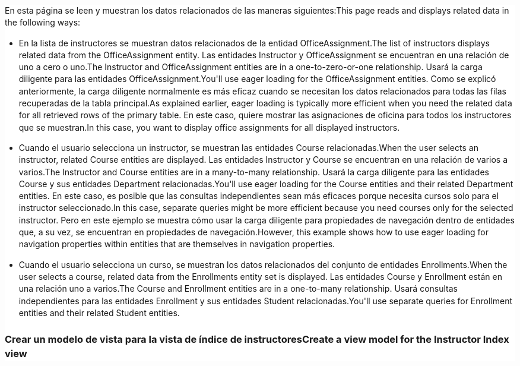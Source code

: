 <span data-ttu-id="7c2d8-172">En esta página se leen y muestran los datos relacionados de las maneras siguientes:</span><span class="sxs-lookup"><span data-stu-id="7c2d8-172">This page reads and displays related data in the following ways:</span></span>

* <span data-ttu-id="7c2d8-173">En la lista de instructores se muestran datos relacionados de la entidad OfficeAssignment.</span><span class="sxs-lookup"><span data-stu-id="7c2d8-173">The list of instructors displays related data from the OfficeAssignment entity.</span></span> <span data-ttu-id="7c2d8-174">Las entidades Instructor y OfficeAssignment se encuentran en una relación de uno a cero o uno.</span><span class="sxs-lookup"><span data-stu-id="7c2d8-174">The Instructor and OfficeAssignment entities are in a one-to-zero-or-one relationship.</span></span> <span data-ttu-id="7c2d8-175">Usará la carga diligente para las entidades OfficeAssignment.</span><span class="sxs-lookup"><span data-stu-id="7c2d8-175">You'll use eager loading for the OfficeAssignment entities.</span></span> <span data-ttu-id="7c2d8-176">Como se explicó anteriormente, la carga diligente normalmente es más eficaz cuando se necesitan los datos relacionados para todas las filas recuperadas de la tabla principal.</span><span class="sxs-lookup"><span data-stu-id="7c2d8-176">As explained earlier, eager loading is typically more efficient when you need the related data for all retrieved rows of the primary table.</span></span> <span data-ttu-id="7c2d8-177">En este caso, quiere mostrar las asignaciones de oficina para todos los instructores que se muestran.</span><span class="sxs-lookup"><span data-stu-id="7c2d8-177">In this case, you want to display office assignments for all displayed instructors.</span></span>

* <span data-ttu-id="7c2d8-178">Cuando el usuario selecciona un instructor, se muestran las entidades Course relacionadas.</span><span class="sxs-lookup"><span data-stu-id="7c2d8-178">When the user selects an instructor, related Course entities are displayed.</span></span> <span data-ttu-id="7c2d8-179">Las entidades Instructor y Course se encuentran en una relación de varios a varios.</span><span class="sxs-lookup"><span data-stu-id="7c2d8-179">The Instructor and Course entities are in a many-to-many relationship.</span></span> <span data-ttu-id="7c2d8-180">Usará la carga diligente para las entidades Course y sus entidades Department relacionadas.</span><span class="sxs-lookup"><span data-stu-id="7c2d8-180">You'll use eager loading for the Course entities and their related Department entities.</span></span> <span data-ttu-id="7c2d8-181">En este caso, es posible que las consultas independientes sean más eficaces porque necesita cursos solo para el instructor seleccionado.</span><span class="sxs-lookup"><span data-stu-id="7c2d8-181">In this case, separate queries might be more efficient because you need courses only for the selected instructor.</span></span> <span data-ttu-id="7c2d8-182">Pero en este ejemplo se muestra cómo usar la carga diligente para propiedades de navegación dentro de entidades que, a su vez, se encuentran en propiedades de navegación.</span><span class="sxs-lookup"><span data-stu-id="7c2d8-182">However, this example shows how to use eager loading for navigation properties within entities that are themselves in navigation properties.</span></span>

* <span data-ttu-id="7c2d8-183">Cuando el usuario selecciona un curso, se muestran los datos relacionados del conjunto de entidades Enrollments.</span><span class="sxs-lookup"><span data-stu-id="7c2d8-183">When the user selects a course, related data from the Enrollments entity set is displayed.</span></span> <span data-ttu-id="7c2d8-184">Las entidades Course y Enrollment están en una relación uno a varios.</span><span class="sxs-lookup"><span data-stu-id="7c2d8-184">The Course and Enrollment entities are in a one-to-many relationship.</span></span> <span data-ttu-id="7c2d8-185">Usará consultas independientes para las entidades Enrollment y sus entidades Student relacionadas.</span><span class="sxs-lookup"><span data-stu-id="7c2d8-185">You'll use separate queries for Enrollment entities and their related Student entities.</span></span>

### <a name="create-a-view-model-for-the-instructor-index-view"></a><span data-ttu-id="7c2d8-186">Crear un modelo de vista para la vista de índice de instructores</span><span class="sxs-lookup"><span data-stu-id="7c2d8-186">Create a view model for the Instructor Index view</span></span>
